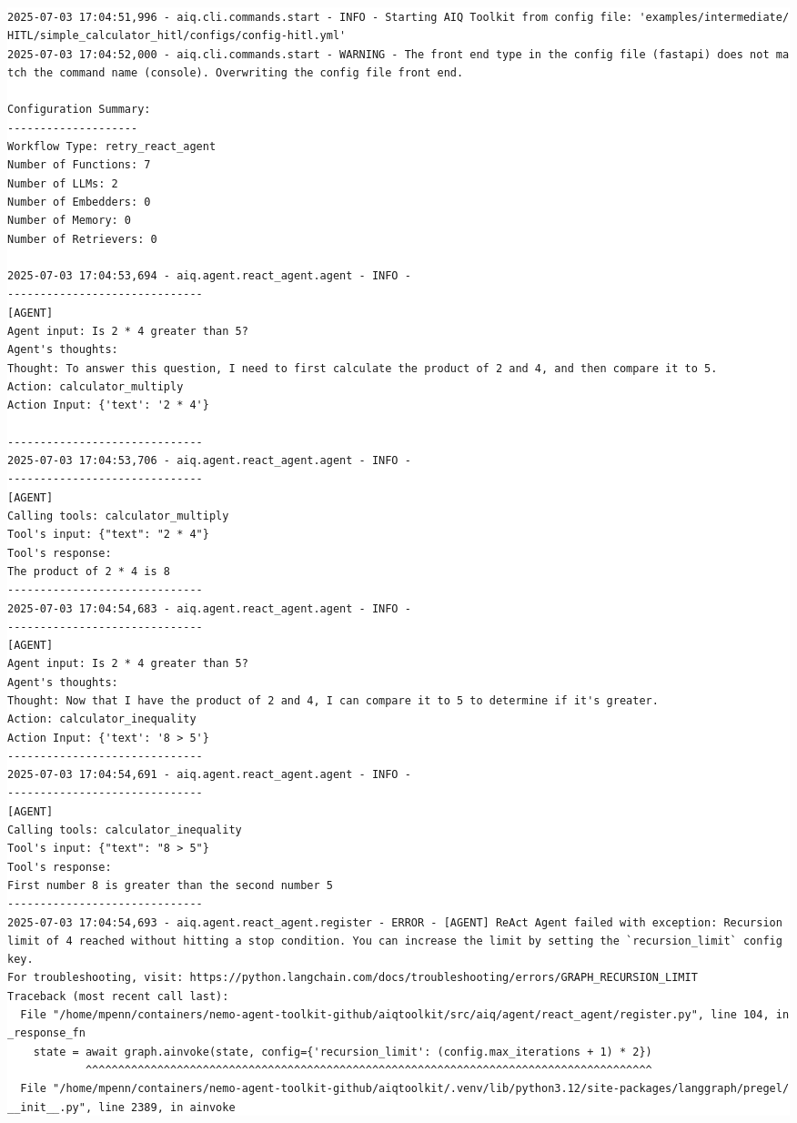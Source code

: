 ```console
2025-07-03 17:04:51,996 - aiq.cli.commands.start - INFO - Starting AIQ Toolkit from config file: 'examples/intermediate/HITL/simple_calculator_hitl/configs/config-hitl.yml'
2025-07-03 17:04:52,000 - aiq.cli.commands.start - WARNING - The front end type in the config file (fastapi) does not match the command name (console). Overwriting the config file front end.

Configuration Summary:
--------------------
Workflow Type: retry_react_agent
Number of Functions: 7
Number of LLMs: 2
Number of Embedders: 0
Number of Memory: 0
Number of Retrievers: 0

2025-07-03 17:04:53,694 - aiq.agent.react_agent.agent - INFO - 
------------------------------
[AGENT]
Agent input: Is 2 * 4 greater than 5?
Agent's thoughts: 
Thought: To answer this question, I need to first calculate the product of 2 and 4, and then compare it to 5.
Action: calculator_multiply
Action Input: {'text': '2 * 4'}

------------------------------
2025-07-03 17:04:53,706 - aiq.agent.react_agent.agent - INFO - 
------------------------------
[AGENT]
Calling tools: calculator_multiply
Tool's input: {"text": "2 * 4"}
Tool's response: 
The product of 2 * 4 is 8
------------------------------
2025-07-03 17:04:54,683 - aiq.agent.react_agent.agent - INFO - 
------------------------------
[AGENT]
Agent input: Is 2 * 4 greater than 5?
Agent's thoughts: 
Thought: Now that I have the product of 2 and 4, I can compare it to 5 to determine if it's greater.
Action: calculator_inequality
Action Input: {'text': '8 > 5'}
------------------------------
2025-07-03 17:04:54,691 - aiq.agent.react_agent.agent - INFO - 
------------------------------
[AGENT]
Calling tools: calculator_inequality
Tool's input: {"text": "8 > 5"}
Tool's response: 
First number 8 is greater than the second number 5
------------------------------
2025-07-03 17:04:54,693 - aiq.agent.react_agent.register - ERROR - [AGENT] ReAct Agent failed with exception: Recursion limit of 4 reached without hitting a stop condition. You can increase the limit by setting the `recursion_limit` config key.
For troubleshooting, visit: https://python.langchain.com/docs/troubleshooting/errors/GRAPH_RECURSION_LIMIT
Traceback (most recent call last):
  File "/home/mpenn/containers/nemo-agent-toolkit-github/aiqtoolkit/src/aiq/agent/react_agent/register.py", line 104, in _response_fn
    state = await graph.ainvoke(state, config={'recursion_limit': (config.max_iterations + 1) * 2})
            ^^^^^^^^^^^^^^^^^^^^^^^^^^^^^^^^^^^^^^^^^^^^^^^^^^^^^^^^^^^^^^^^^^^^^^^^^^^^^^^^^^^^^^^
  File "/home/mpenn/containers/nemo-agent-toolkit-github/aiqtoolkit/.venv/lib/python3.12/site-packages/langgraph/pregel/__init__.py", line 2389, in ainvoke
```